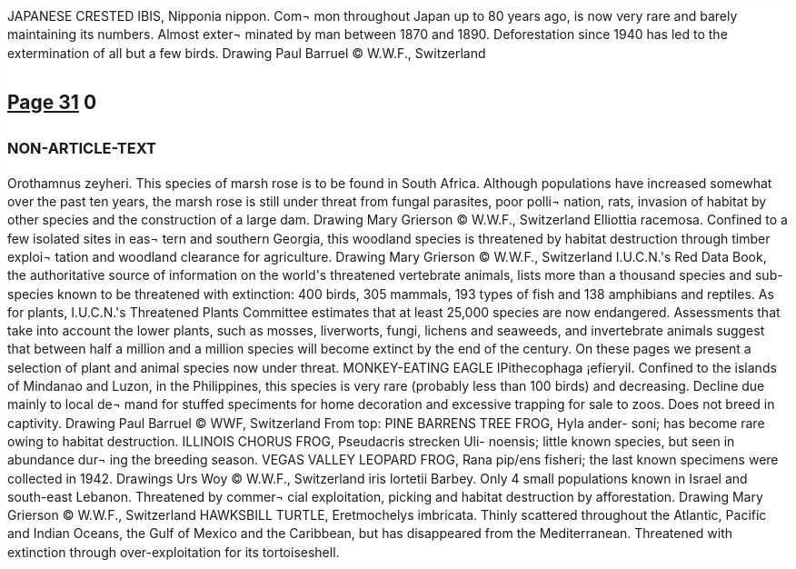 JAPANESE CRESTED IBIS, Nipponia nippon. Com¬
mon throughout Japan up to 80 years ago, is now very
rare and barely maintaining its numbers. Almost exter¬
minated by man between 1870 and 1890. Deforestation
since 1940 has led to the extermination of all but a few
birds.
Drawing Paul Barruel © W.W.F., Switzerland

## [Page 31](https://demo.humlab.umu.se/courier/074757engo.pdf#page=31) 0

### NON-ARTICLE-TEXT

Orothamnus zeyheri. This species of marsh rose is to be
found in South Africa. Although populations have
increased somewhat over the past ten years, the marsh
rose is still under threat from fungal parasites, poor polli¬
nation, rats, invasion of habitat by other species and the
construction of a large dam.
Drawing Mary Grierson © W.W.F., Switzerland
Elliottia racemosa. Confined to a few isolated sites in eas¬
tern and southern Georgia, this woodland species is
threatened by habitat destruction through timber exploi¬
tation and woodland clearance for agriculture.
Drawing Mary Grierson © W.W.F., Switzerland
I.U.C.N.'s Red Data Book, the authoritative source of information
on the world's threatened vertebrate animals, lists more than a
thousand species and sub-species known to be threatened with
extinction: 400 birds, 305 mammals, 193 types of fish and 138
amphibians and reptiles. As for plants, I.U.C.N.'s Threatened
Plants Committee estimates that at least 25,000 species are now
endangered. Assessments that take into account the lower plants,
such as mosses, liverworts, fungi, lichens and seaweeds, and
invertebrate animals suggest that between half a million and a
million species will become extinct by the end of the century. On
these pages we present a selection of plant and animal species
now under threat.
MONKEY-EATING EAGLE IPithecophaga ¡efíeryil.
Confined to the islands of Mindanao and Luzon, in the
Philippines, this species is very rare (probably less than
100 birds) and decreasing. Decline due mainly to local de¬
mand for stuffed speciments for home decoration and
excessive trapping for sale to zoos. Does not breed in
captivity.
Drawing Paul Barruel © WWF, Switzerland
From top: PINE BARRENS TREE FROG, Hyla ander-
soni; has become rare owing to habitat destruction.
ILLINOIS CHORUS FROG, Pseudacris strecken Uli-
noensis; little known species, but seen in abundance dur¬
ing the breeding season. VEGAS VALLEY LEOPARD
FROG, Rana pip/ens fisheri; the last known specimens
were collected in 1942.
Drawings Urs Woy © W.W.F., Switzerland
iris lortetii Barbey. Only 4 small populations known in
Israel and south-east Lebanon. Threatened by commer¬
cial exploitation, picking and habitat destruction by
afforestation.
Drawing Mary Grierson © W.W.F., Switzerland
HAWKSBILL TURTLE, Eretmochelys imbricata. Thinly
scattered throughout the Atlantic, Pacific and Indian
Oceans, the Gulf of Mexico and the Caribbean, but has
disappeared from the Mediterranean. Threatened with
extinction through over-exploitation for its tortoiseshell.
